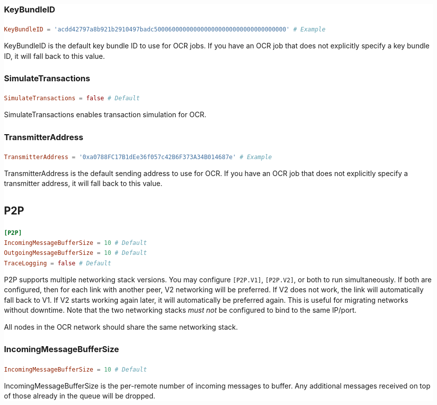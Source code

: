 ### KeyBundleID<a id='OCR-KeyBundleID'></a>

```toml
KeyBundleID = 'acdd42797a8b921b2910497badc5000600000000000000000000000000000000' # Example
```

KeyBundleID is the default key bundle ID to use for OCR jobs. If you have an OCR job that does not explicitly specify a key bundle ID, it will fall back to this value.

### SimulateTransactions<a id='OCR-SimulateTransactions'></a>

```toml
SimulateTransactions = false # Default
```

SimulateTransactions enables transaction simulation for OCR.

### TransmitterAddress<a id='OCR-TransmitterAddress'></a>

```toml
TransmitterAddress = '0xa0788FC17B1dEe36f057c42B6F373A34B014687e' # Example
```

TransmitterAddress is the default sending address to use for OCR. If you have an OCR job that does not explicitly specify a transmitter address, it will fall back to this value.

## P2P<a id='P2P'></a>

```toml
[P2P]
IncomingMessageBufferSize = 10 # Default
OutgoingMessageBufferSize = 10 # Default
TraceLogging = false # Default
```

P2P supports multiple networking stack versions. You may configure `[P2P.V1]`, `[P2P.V2]`, or both to run simultaneously.
If both are configured, then for each link with another peer, V2 networking will be preferred. If V2 does not work, the link will
automatically fall back to V1. If V2 starts working again later, it will automatically be preferred again. This is useful
for migrating networks without downtime. Note that the two networking stacks _must not_ be configured to bind to the same IP/port.

All nodes in the OCR network should share the same networking stack.

### IncomingMessageBufferSize<a id='P2P-IncomingMessageBufferSize'></a>

```toml
IncomingMessageBufferSize = 10 # Default
```

IncomingMessageBufferSize is the per-remote number of incoming
messages to buffer. Any additional messages received on top of those
already in the queue will be dropped.


[//]: # 'Documentation generated from docs.toml - DO NOT EDIT.'
